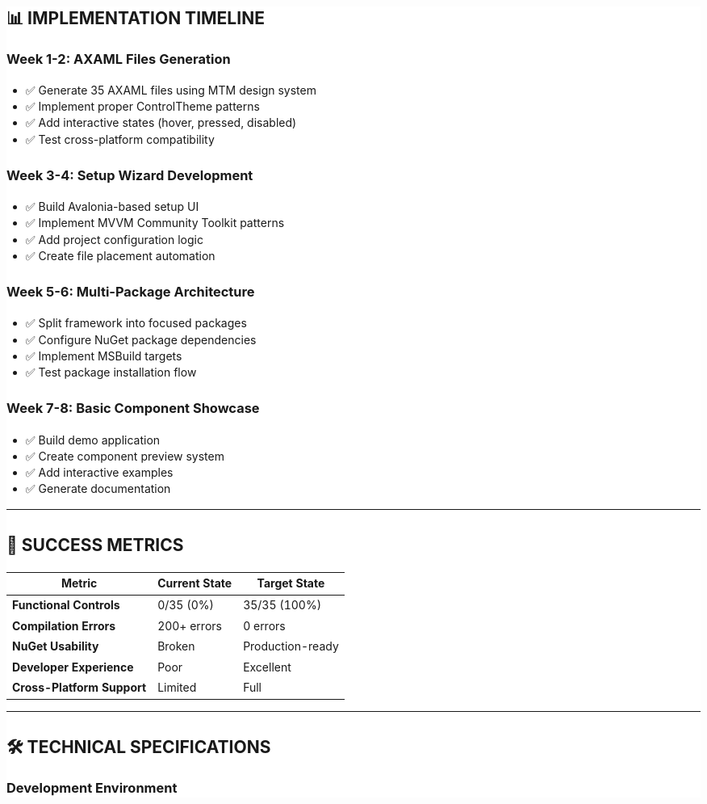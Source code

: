 
## 📊 **IMPLEMENTATION TIMELINE**

### **Week 1-2: AXAML Files Generation**

- ✅ Generate 35 AXAML files using MTM design system
- ✅ Implement proper ControlTheme patterns
- ✅ Add interactive states (hover, pressed, disabled)
- ✅ Test cross-platform compatibility

### **Week 3-4: Setup Wizard Development**

- ✅ Build Avalonia-based setup UI
- ✅ Implement MVVM Community Toolkit patterns
- ✅ Add project configuration logic
- ✅ Create file placement automation

### **Week 5-6: Multi-Package Architecture**

- ✅ Split framework into focused packages
- ✅ Configure NuGet package dependencies
- ✅ Implement MSBuild targets
- ✅ Test package installation flow

### **Week 7-8: Basic Component Showcase**

- ✅ Build demo application
- ✅ Create component preview system
- ✅ Add interactive examples
- ✅ Generate documentation

---

## 🎯 **SUCCESS METRICS**

| Metric | Current State | Target State |
|--------|---------------|--------------|
| **Functional Controls** | 0/35 (0%) | 35/35 (100%) |
| **Compilation Errors** | 200+ errors | 0 errors |
| **NuGet Usability** | Broken | Production-ready |
| **Developer Experience** | Poor | Excellent |
| **Cross-Platform Support** | Limited | Full |

---

## 🛠️ **TECHNICAL SPECIFICATIONS**

### **Development Environment**
